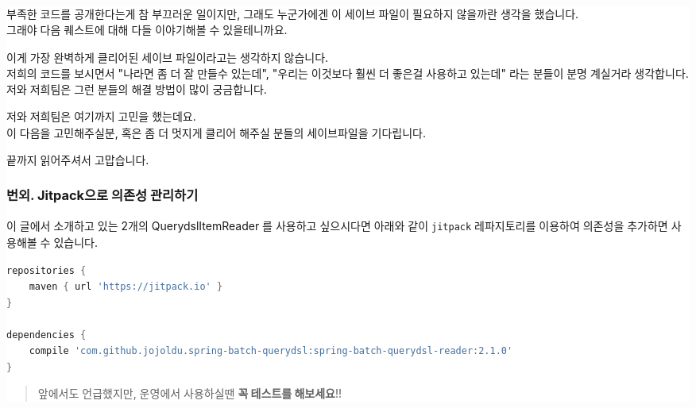 부족한 코드를 공개한다는게 참 부끄러운 일이지만, 그래도 누군가에겐 이 세이브 파일이 필요하지 않을까란 생각을 했습니다.  
그래야 다음 퀘스트에 대해 다들 이야기해볼 수 있을테니까요.  
  
이게 가장 완벽하게 클리어된 세이브 파일이라고는 생각하지 않습니다.  
저희의 코드를 보시면서 "나라면 좀 더 잘 만들수 있는데", "우리는 이것보다 훨씬 더 좋은걸 사용하고 있는데" 라는 분들이 분명 계실거라 생각합니다.  
저와 저희팀은 그런 분들의 해결 방법이 많이 궁금합니다.  
  
저와 저희팀은 여기까지 고민을 했는데요.  
이 다음을 고민해주실분, 혹은 좀 더 멋지게 클리어 해주실 분들의 세이브파일을 기다립니다.  
  
끝까지 읽어주셔서 고맙습니다.

### 번외. Jitpack으로 의존성 관리하기

이 글에서 소개하고 있는 2개의 QuerydslItemReader 를 사용하고 싶으시다면 아래와 같이 ```jitpack``` 레파지토리를 이용하여 의존성을 추가하면 사용해볼 수 있습니다.

```groovy
repositories {
    maven { url 'https://jitpack.io' }
}

dependencies {
    compile 'com.github.jojoldu.spring-batch-querydsl:spring-batch-querydsl-reader:2.1.0'
}
```

> 앞에서도 언급했지만, 운영에서 사용하실땐 **꼭 테스트를 해보세요**!!
